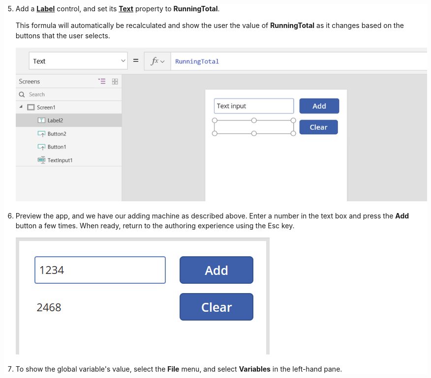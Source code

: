 5. Add a **[Label](controls/control-text-box.md)** control, and set its **[Text](controls/properties-core.md)** property to **RunningTotal**.

    This formula will automatically be recalculated and show the user the value of **RunningTotal** as it changes based on the buttons that the user selects.

    ![Text property of the label is set to the name of the variable](media/working-with-variables/global-variable-3.png)

6. Preview the app, and we have our adding machine as described above. Enter a number in the text box and press the **Add** button a few times. When ready, return to the authoring experience using the Esc key.

    ![Text-input control contains a value, and the label contains the running total](media/working-with-variables/global-variable-4.png)

7. To show the global variable's value, select the **File** menu, and select **Variables** in the left-hand pane.
